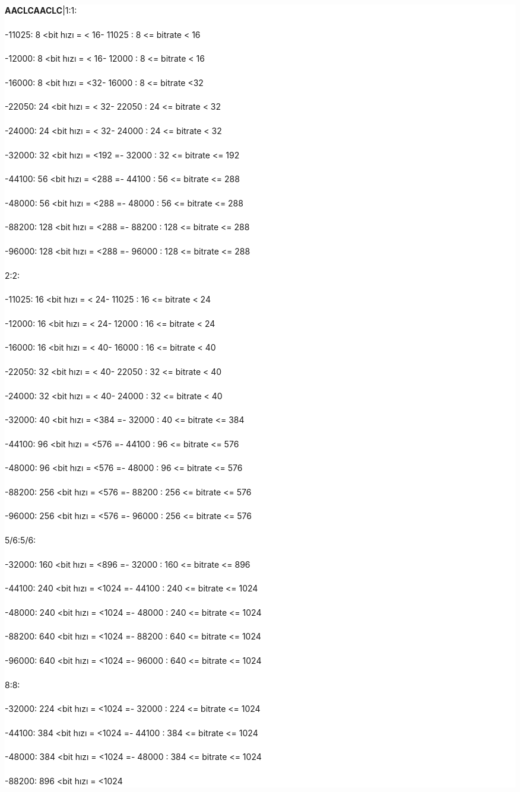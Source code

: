 <span data-ttu-id="c12f6-336">**AACLC**</span><span class="sxs-lookup"><span data-stu-id="c12f6-336">**AACLC**</span></span>|<span data-ttu-id="c12f6-337">1:</span><span class="sxs-lookup"><span data-stu-id="c12f6-337">1:</span></span><br/><br/> <span data-ttu-id="c12f6-338">-11025: 8 &lt;bit hızı = &lt; 16</span><span class="sxs-lookup"><span data-stu-id="c12f6-338">- 11025 : 8 &lt;= bitrate &lt; 16</span></span><br/><br/> <span data-ttu-id="c12f6-339">-12000: 8 &lt;bit hızı = &lt; 16</span><span class="sxs-lookup"><span data-stu-id="c12f6-339">- 12000 : 8 &lt;= bitrate &lt; 16</span></span><br/><br/> <span data-ttu-id="c12f6-340">-16000: 8 &lt;bit hızı = &lt;32</span><span class="sxs-lookup"><span data-stu-id="c12f6-340">- 16000 : 8 &lt;= bitrate &lt;32</span></span><br/><br/><span data-ttu-id="c12f6-341">-22050: 24 &lt;bit hızı = &lt; 32</span><span class="sxs-lookup"><span data-stu-id="c12f6-341">- 22050 : 24 &lt;= bitrate &lt; 32</span></span><br/><br/> <span data-ttu-id="c12f6-342">-24000: 24 &lt;bit hızı = &lt; 32</span><span class="sxs-lookup"><span data-stu-id="c12f6-342">- 24000 : 24 &lt;= bitrate &lt; 32</span></span><br/><br/> <span data-ttu-id="c12f6-343">-32000: 32 &lt;bit hızı = &lt;192 =</span><span class="sxs-lookup"><span data-stu-id="c12f6-343">- 32000 : 32 &lt;= bitrate &lt;= 192</span></span><br/><br/> <span data-ttu-id="c12f6-344">-44100: 56 &lt;bit hızı = &lt;288 =</span><span class="sxs-lookup"><span data-stu-id="c12f6-344">- 44100 : 56 &lt;= bitrate &lt;= 288</span></span><br/><br/> <span data-ttu-id="c12f6-345">-48000: 56 &lt;bit hızı = &lt;288 =</span><span class="sxs-lookup"><span data-stu-id="c12f6-345">- 48000 : 56 &lt;= bitrate &lt;= 288</span></span><br/><br/> <span data-ttu-id="c12f6-346">-88200: 128 &lt;bit hızı = &lt;288 =</span><span class="sxs-lookup"><span data-stu-id="c12f6-346">- 88200 : 128 &lt;= bitrate &lt;= 288</span></span><br/><br/> <span data-ttu-id="c12f6-347">-96000: 128 &lt;bit hızı = &lt;288 =</span><span class="sxs-lookup"><span data-stu-id="c12f6-347">- 96000 : 128 &lt;= bitrate &lt;= 288</span></span><br/><br/> <span data-ttu-id="c12f6-348">2:</span><span class="sxs-lookup"><span data-stu-id="c12f6-348">2:</span></span><br/><br/> <span data-ttu-id="c12f6-349">-11025: 16 &lt;bit hızı = &lt; 24</span><span class="sxs-lookup"><span data-stu-id="c12f6-349">- 11025 : 16 &lt;= bitrate &lt; 24</span></span><br/><br/> <span data-ttu-id="c12f6-350">-12000: 16 &lt;bit hızı = &lt; 24</span><span class="sxs-lookup"><span data-stu-id="c12f6-350">- 12000 : 16 &lt;= bitrate &lt; 24</span></span><br/><br/> <span data-ttu-id="c12f6-351">-16000: 16 &lt;bit hızı = &lt; 40</span><span class="sxs-lookup"><span data-stu-id="c12f6-351">- 16000 : 16 &lt;= bitrate &lt; 40</span></span><br/><br/> <span data-ttu-id="c12f6-352">-22050: 32 &lt;bit hızı = &lt; 40</span><span class="sxs-lookup"><span data-stu-id="c12f6-352">- 22050 : 32 &lt;= bitrate &lt; 40</span></span><br/><br/> <span data-ttu-id="c12f6-353">-24000: 32 &lt;bit hızı = &lt; 40</span><span class="sxs-lookup"><span data-stu-id="c12f6-353">- 24000 : 32 &lt;= bitrate &lt; 40</span></span><br/><br/> <span data-ttu-id="c12f6-354">-32000: 40 &lt;bit hızı = &lt;384 =</span><span class="sxs-lookup"><span data-stu-id="c12f6-354">- 32000 :  40 &lt;= bitrate &lt;= 384</span></span><br/><br/> <span data-ttu-id="c12f6-355">-44100: 96 &lt;bit hızı = &lt;576 =</span><span class="sxs-lookup"><span data-stu-id="c12f6-355">- 44100 : 96 &lt;= bitrate &lt;= 576</span></span><br/><br/> <span data-ttu-id="c12f6-356">-48000: 96 &lt;bit hızı = &lt;576 =</span><span class="sxs-lookup"><span data-stu-id="c12f6-356">- 48000 : 96 &lt;= bitrate &lt;= 576</span></span><br/><br/> <span data-ttu-id="c12f6-357">-88200: 256 &lt;bit hızı = &lt;576 =</span><span class="sxs-lookup"><span data-stu-id="c12f6-357">- 88200 : 256 &lt;= bitrate &lt;= 576</span></span><br/><br/> <span data-ttu-id="c12f6-358">-96000: 256 &lt;bit hızı = &lt;576 =</span><span class="sxs-lookup"><span data-stu-id="c12f6-358">- 96000 : 256 &lt;= bitrate &lt;= 576</span></span><br/><br/> <span data-ttu-id="c12f6-359">5/6:</span><span class="sxs-lookup"><span data-stu-id="c12f6-359">5/6:</span></span><br/><br/> <span data-ttu-id="c12f6-360">-32000: 160 &lt;bit hızı = &lt;896 =</span><span class="sxs-lookup"><span data-stu-id="c12f6-360">- 32000 : 160 &lt;= bitrate &lt;= 896</span></span><br/><br/> <span data-ttu-id="c12f6-361">-44100: 240 &lt;bit hızı = &lt;1024 =</span><span class="sxs-lookup"><span data-stu-id="c12f6-361">- 44100 : 240 &lt;= bitrate &lt;= 1024</span></span><br/><br/> <span data-ttu-id="c12f6-362">-48000: 240 &lt;bit hızı = &lt;1024 =</span><span class="sxs-lookup"><span data-stu-id="c12f6-362">- 48000 : 240 &lt;= bitrate &lt;= 1024</span></span><br/><br/> <span data-ttu-id="c12f6-363">-88200: 640 &lt;bit hızı = &lt;1024 =</span><span class="sxs-lookup"><span data-stu-id="c12f6-363">- 88200 : 640 &lt;= bitrate &lt;= 1024</span></span><br/><br/> <span data-ttu-id="c12f6-364">-96000: 640 &lt;bit hızı = &lt;1024 =</span><span class="sxs-lookup"><span data-stu-id="c12f6-364">- 96000 : 640 &lt;= bitrate &lt;= 1024</span></span><br/><br/> <span data-ttu-id="c12f6-365">8:</span><span class="sxs-lookup"><span data-stu-id="c12f6-365">8:</span></span><br/><br/> <span data-ttu-id="c12f6-366">-32000: 224 &lt;bit hızı = &lt;1024 =</span><span class="sxs-lookup"><span data-stu-id="c12f6-366">- 32000 : 224 &lt;= bitrate &lt;= 1024</span></span><br/><br/> <span data-ttu-id="c12f6-367">-44100: 384 &lt;bit hızı = &lt;1024 =</span><span class="sxs-lookup"><span data-stu-id="c12f6-367">- 44100 : 384 &lt;= bitrate &lt;= 1024</span></span><br/><br/> <span data-ttu-id="c12f6-368">-48000: 384 &lt;bit hızı = &lt;1024 =</span><span class="sxs-lookup"><span data-stu-id="c12f6-368">- 48000 : 384 &lt;= bitrate &lt;= 1024</span></span><br/><br/> <span data-ttu-id="c12f6-369">-88200: 896 &lt;bit hızı = &lt;1024